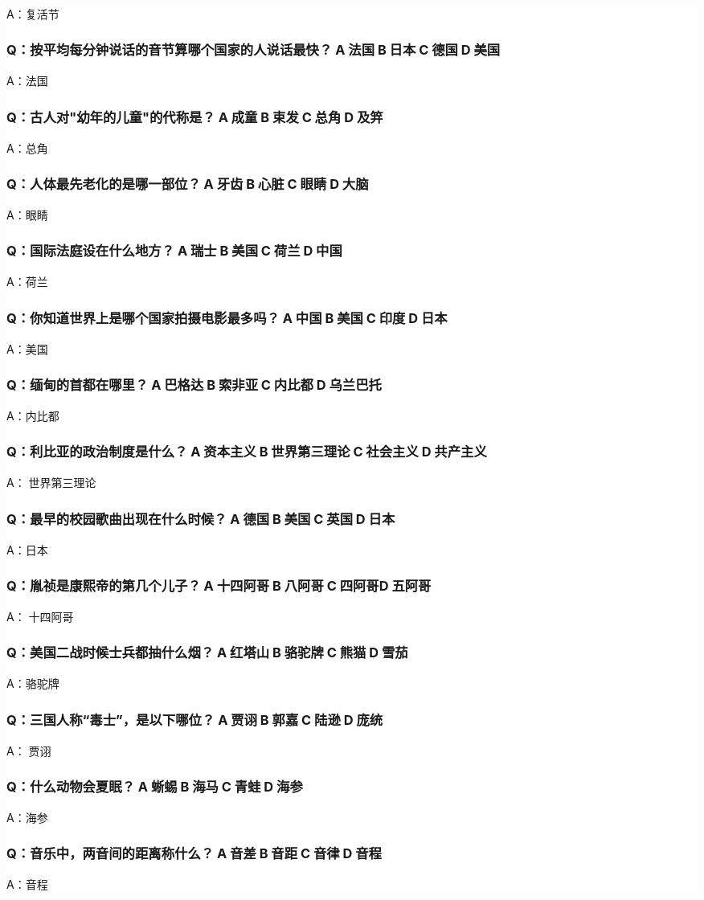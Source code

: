 A：复活节

### Q：按平均每分钟说话的音节算哪个国家的人说话最快？ A 法国 B 日本 C 德国 D 美国

A：法国

### Q：古人对"幼年的儿童"的代称是？ A 成童 B 束发 C 总角 D 及笄

A：总角

### Q：人体最先老化的是哪一部位？ A 牙齿 B 心脏 C 眼睛 D 大脑

A：眼睛

### Q：国际法庭设在什么地方？ A 瑞士 B 美国 C 荷兰 D 中国

A：荷兰

### Q：你知道世界上是哪个国家拍摄电影最多吗？ A 中国 B 美国 C 印度 D 日本

A：美国

### Q：缅甸的首都在哪里？ A 巴格达 B 索非亚 C 内比都 D 乌兰巴托

A：内比都

### Q：利比亚的政治制度是什么？ A 资本主义 B 世界第三理论 C 社会主义 D 共产主义

A： 世界第三理论

### Q：最早的校园歌曲出现在什么时候？ A 德国 B 美国 C 英国 D 日本

A：日本

### Q：胤祯是康熙帝的第几个儿子？ A 十四阿哥 B 八阿哥 C 四阿哥D 五阿哥

A： 十四阿哥

### Q：美国二战时候士兵都抽什么烟？ A 红塔山 B 骆驼牌 C 熊猫 D 雪茄

A：骆驼牌

### Q：三国人称“毒士”，是以下哪位？ A 贾诩 B 郭嘉 C 陆逊 D 庞统

A： 贾诩

### Q：什么动物会夏眠？ A 蜥蜴 B 海马 C 青蛙 D 海参

A：海参

### Q：音乐中，两音间的距离称什么？ A 音差 B 音距 C 音律 D 音程

A：音程
